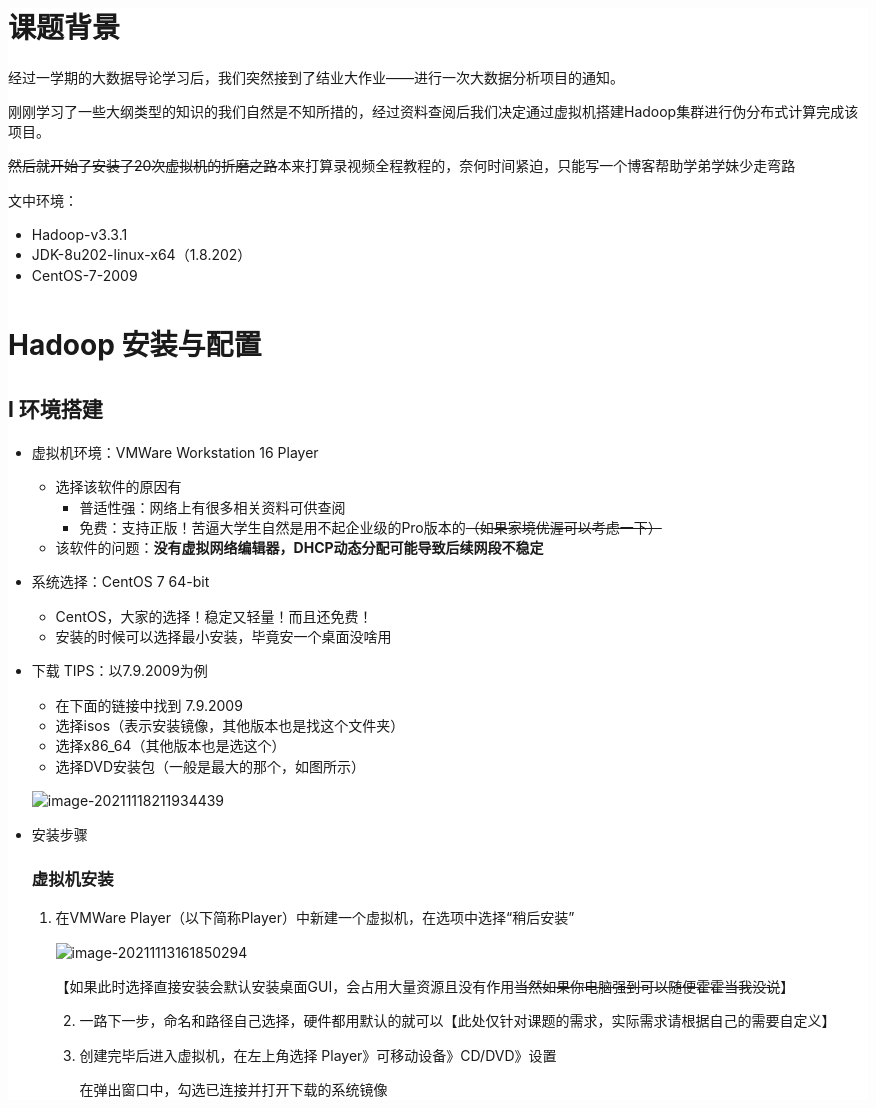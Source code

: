 # 课题背景

经过一学期的大数据导论学习后，我们突然接到了结业大作业——进行一次大数据分析项目的通知。

刚刚学习了一些大纲类型的知识的我们自然是不知所措的，经过资料查阅后我们决定通过虚拟机搭建Hadoop集群进行伪分布式计算完成该项目。

~~然后就开始了安装了20次虚拟机的折磨之路~~本来打算录视频全程教程的，奈何时间紧迫，只能写一个博客帮助学弟学妹少走弯路

文中环境：

- Hadoop-v3.3.1
- JDK-8u202-linux-x64（1.8.202）
- CentOS-7-2009

# Hadoop 安装与配置

## Ⅰ 环境搭建

- 虚拟机环境：VMWare Workstation 16 Player

  - 选择该软件的原因有
    - 普适性强：网络上有很多相关资料可供查阅
    - 免费：支持正版！苦逼大学生自然是用不起企业级的Pro版本的~~（如果家境优渥可以考虑一下）~~
  - 该软件的问题：**没有虚拟网络编辑器，DHCP动态分配可能导致后续网段不稳定**

- 系统选择：CentOS 7 64-bit

  - CentOS，大家的选择！稳定又轻量！而且还免费！
  - 安装的时候可以选择最小安装，毕竟安一个桌面没啥用

- 下载 TIPS：以7.9.2009为例

  - 在下面的链接中找到 7.9.2009
  - 选择isos（表示安装镜像，其他版本也是找这个文件夹）
  - 选择x86_64（其他版本也是选这个）
  - 选择DVD安装包（一般是最大的那个，如图所示）

  ![image-20211118211934439](https://gitee.com/KiritoKing/blog-images/raw/master/img/image-20211118211934439.png)

- 安装步骤

  ### 虚拟机安装

  1. 在VMWare Player（以下简称Player）中新建一个虚拟机，在选项中选择“稍后安装”

     ![image-20211113161850294](https://gitee.com/KiritoKing/blog-images/raw/master/img/image-20211113161850294.png)

     【如果此时选择直接安装会默认安装桌面GUI，会占用大量资源且没有作用~~当然如果你电脑强到可以随便霍霍当我没说~~】

     2. 一路下一步，命名和路径自己选择，硬件都用默认的就可以【此处仅针对课题的需求，实际需求请根据自己的需要自定义】

     3. 创建完毕后进入虚拟机，在左上角选择 Player》可移动设备》CD/DVD》设置

        在弹出窗口中，勾选已连接并打开下载的系统镜像
